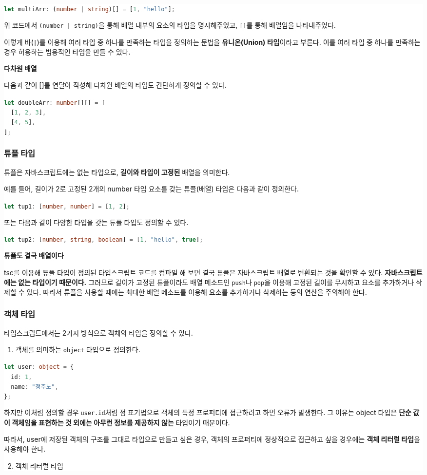 ```ts
let multiArr: (number | string)[] = [1, "hello"];
```

위 코드에서 `(number | string)`을 통해 배열 내부의 요소의 타입을 명시해주었고, `[]`를 통해 배열임을 나타내주었다.

이렇게 바(`|`)를 이용해 여러 타입 중 하나를 만족하는 타입을 정의하는 문법을 <b>유니온(Union) 타입</b>이라고 부른다. 이를 여러 타입 중 하나를 만족하는 경우 허용하는 범용적인 타입을 만들 수 있다.

**다차원 배열**

다음과 같이 []를 연달아 작성해 다차원 배열의 타입도 간단하게 정의할 수 있다.

```ts
let doubleArr: number[][] = [
  [1, 2, 3],
  [4, 5],
];
```

### 튜플 타입

튜플은 자바스크립트에는 없는 타입으로, **길이와 타입이 고정된** 배열을 의미한다.

예를 들어, 길이가 2로 고정된 2개의 number 타입 요소를 갖는 튜플(배열) 타입은 다음과 같이 정의한다.

```ts
let tup1: [number, number] = [1, 2];
```

또는 다음과 같이 다양한 타입을 갖는 튜플 타입도 정의할 수 있다.

```ts
let tup2: [number, string, boolean] = [1, "hello", true];
```

<b>튜플도 결국 배열이다</b>

tsc를 이용해 튜플 타입이 정의된 타입스크립트 코드를 컴파일 해 보면 결국 튜플은 자바스크립트 배열로 변환되는 것을 확인할 수 있다. <b>자바스크립트에는 없는 타입이기 때문이다.</b> 그러므로 길이가 고정된 튜플이라도 배열 메소드인 `push`나 `pop`을 이용해 고정된 길이를 무시하고 요소를 추가하거나 삭제할 수 있다. 따라서 튜플을 사용할 때에는 최대한 배열 메소드를 이용해 요소를 추가하거나 삭제하는 등의 연산을 주의해야 한다.

### 객체 타입

타입스크립트에서는 2가지 방식으로 객체의 타입을 정의할 수 있다.

1. 객체를 의미하는 `object` 타입으로 정의한다.

```ts
let user: object = {
  id: 1,
  name: "정주노",
};
```

하지만 이처럼 정의할 경우 `user.id`처럼 점 표기법으로 객체의 특정 프로퍼티에 접근하려고 하면 오류가 발생한다. 그 이유는 object 타입은 <b>단순 값이 객체임을 표현하는 것 외에는 아무런 정보를 제공하지 않는</b> 타입이기 때문이다.

따라서, user에 저장된 객체의 구조를 그대로 타입으로 만들고 싶은 경우, 객체의 프로퍼티에 정상적으로 접근하고 싶을 경우에는 <b>객체 리터럴 타입</b>을 사용해야 한다.

2. 객체 리터럴 타입
